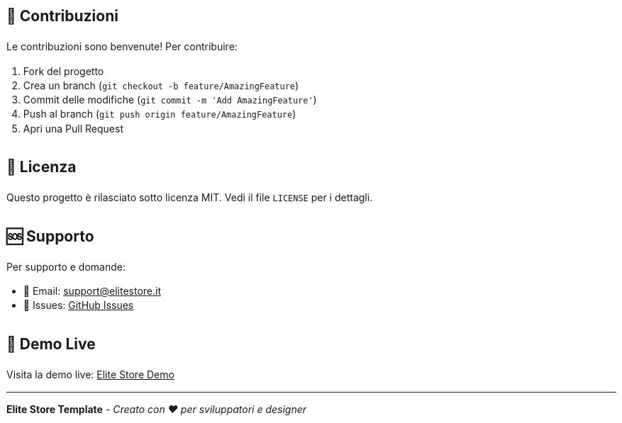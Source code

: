 ## 🤝 Contribuzioni

Le contribuzioni sono benvenute! Per contribuire:

1. Fork del progetto
2. Crea un branch (`git checkout -b feature/AmazingFeature`)
3. Commit delle modifiche (`git commit -m 'Add AmazingFeature'`)
4. Push al branch (`git push origin feature/AmazingFeature`)
5. Apri una Pull Request

## 📝 Licenza

Questo progetto è rilasciato sotto licenza MIT. Vedi il file `LICENSE` per i dettagli.

## 🆘 Supporto

Per supporto e domande:
- 📧 Email: support@elitestore.it
- 💬 Issues: [GitHub Issues](https://github.com/example/ecommerce-showcase/issues)

## 🎉 Demo Live

Visita la demo live: [Elite Store Demo](https://example.github.io/ecommerce-showcase)

---

**Elite Store Template** - *Creato con ❤️ per sviluppatori e designer*
